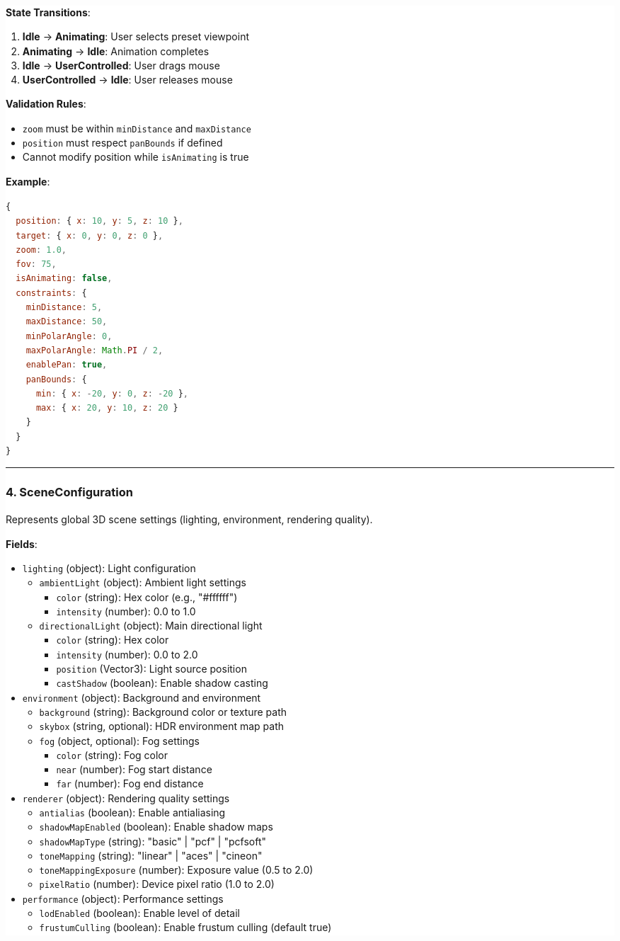 **State Transitions**:
1. **Idle** → **Animating**: User selects preset viewpoint
2. **Animating** → **Idle**: Animation completes
3. **Idle** → **UserControlled**: User drags mouse
4. **UserControlled** → **Idle**: User releases mouse

**Validation Rules**:
- `zoom` must be within `minDistance` and `maxDistance`
- `position` must respect `panBounds` if defined
- Cannot modify position while `isAnimating` is true

**Example**:
```javascript
{
  position: { x: 10, y: 5, z: 10 },
  target: { x: 0, y: 0, z: 0 },
  zoom: 1.0,
  fov: 75,
  isAnimating: false,
  constraints: {
    minDistance: 5,
    maxDistance: 50,
    minPolarAngle: 0,
    maxPolarAngle: Math.PI / 2,
    enablePan: true,
    panBounds: {
      min: { x: -20, y: 0, z: -20 },
      max: { x: 20, y: 10, z: 20 }
    }
  }
}
```

---

### 4. SceneConfiguration

Represents global 3D scene settings (lighting, environment, rendering quality).

**Fields**:
- `lighting` (object): Light configuration
  - `ambientLight` (object): Ambient light settings
    - `color` (string): Hex color (e.g., "#ffffff")
    - `intensity` (number): 0.0 to 1.0
  - `directionalLight` (object): Main directional light
    - `color` (string): Hex color
    - `intensity` (number): 0.0 to 2.0
    - `position` (Vector3): Light source position
    - `castShadow` (boolean): Enable shadow casting
- `environment` (object): Background and environment
  - `background` (string): Background color or texture path
  - `skybox` (string, optional): HDR environment map path
  - `fog` (object, optional): Fog settings
    - `color` (string): Fog color
    - `near` (number): Fog start distance
    - `far` (number): Fog end distance
- `renderer` (object): Rendering quality settings
  - `antialias` (boolean): Enable antialiasing
  - `shadowMapEnabled` (boolean): Enable shadow maps
  - `shadowMapType` (string): "basic" | "pcf" | "pcfsoft"
  - `toneMapping` (string): "linear" | "aces" | "cineon"
  - `toneMappingExposure` (number): Exposure value (0.5 to 2.0)
  - `pixelRatio` (number): Device pixel ratio (1.0 to 2.0)
- `performance` (object): Performance settings
  - `lodEnabled` (boolean): Enable level of detail
  - `frustumCulling` (boolean): Enable frustum culling (default true)